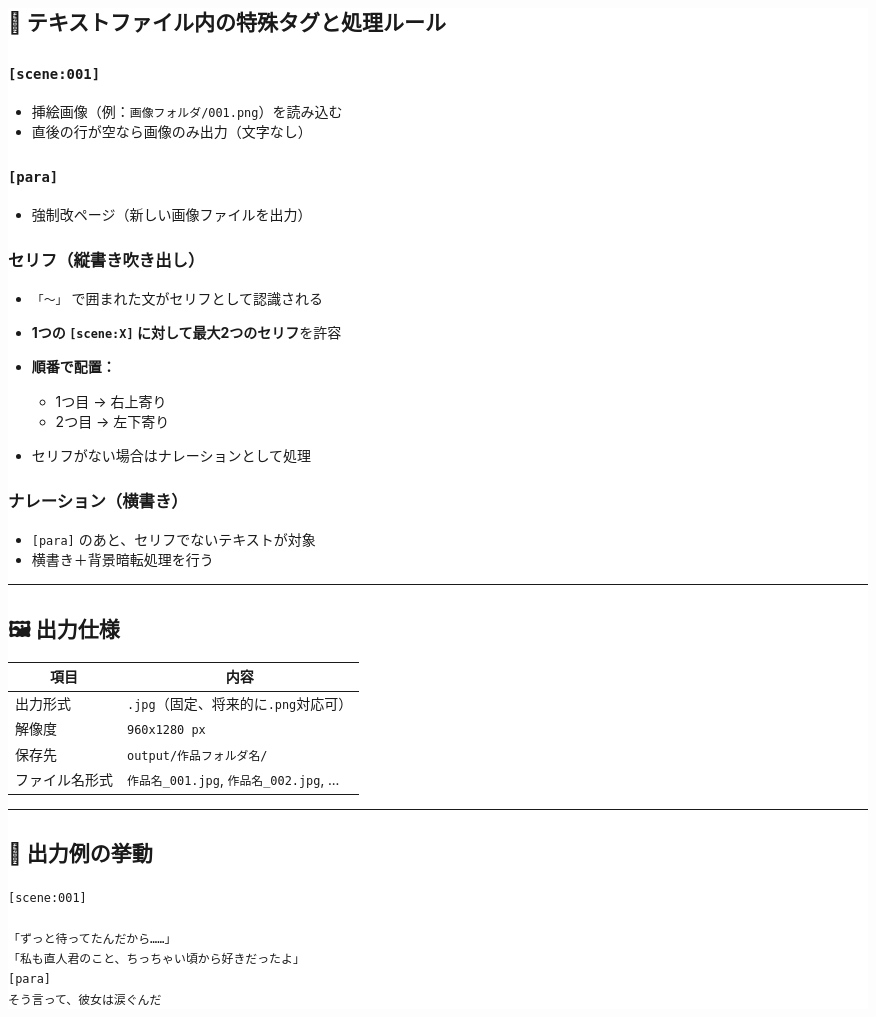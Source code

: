 
## 📄 テキストファイル内の特殊タグと処理ルール

### `[scene:001]`

* 挿絵画像（例：`画像フォルダ/001.png`）を読み込む
* 直後の行が空なら画像のみ出力（文字なし）

### `[para]`

* 強制改ページ（新しい画像ファイルを出力）

### セリフ（縦書き吹き出し）

* `「～」` で囲まれた文がセリフとして認識される
* **1つの `[scene:X]` に対して最大2つのセリフ**を許容
* **順番で配置：**

  * 1つ目 → 右上寄り
  * 2つ目 → 左下寄り
* セリフがない場合はナレーションとして処理

### ナレーション（横書き）

* `[para]` のあと、セリフでないテキストが対象
* 横書き＋背景暗転処理を行う

---

## 🖼 出力仕様

| 項目      | 内容                                |
| ------- | --------------------------------- |
| 出力形式    | `.jpg`（固定、将来的に`.png`対応可）          |
| 解像度     | `960x1280 px`                  |
| 保存先     | `output/作品フォルダ名/`                 |
| ファイル名形式 | `作品名_001.jpg`, `作品名_002.jpg`, ... |

---

## 🔄 出力例の挙動

```txt
[scene:001]

「ずっと待ってたんだから……」
「私も直人君のこと、ちっちゃい頃から好きだったよ」
[para]
そう言って、彼女は涙ぐんだ
```
